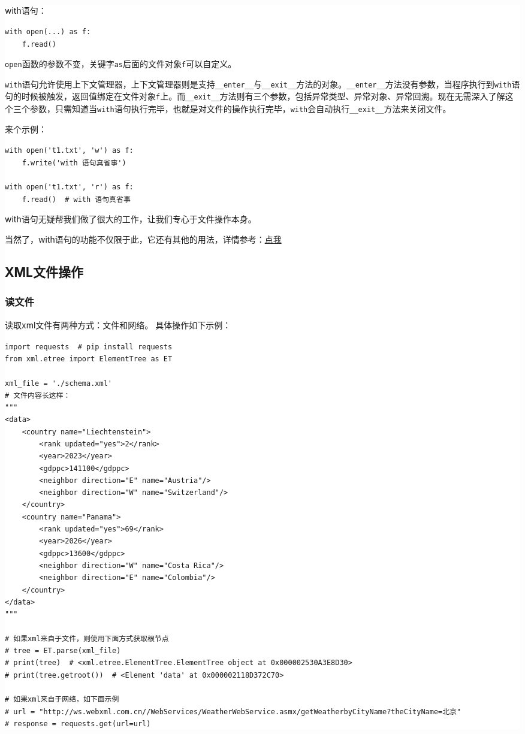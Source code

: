 with语句：

```
with open(...) as f:
    f.read()
```

`open`函数的参数不变，关键字`as`后面的文件对象`f`可以自定义。

`with`语句允许使用上下文管理器，上下文管理器则是支持`__enter__`与`__exit__`方法的对象。`__enter__`方法没有参数，当程序执行到`with`语句的时候被触发，返回值绑定在文件对象`f`上。而`__exit__`方法则有三个参数，包括异常类型、异常对象、异常回溯。现在无需深入了解这个三个参数，只需知道当`with`语句执行完毕，也就是对文件的操作执行完毕，`with`会自动执行`__exit__`方法来关闭文件。

来个示例：

```
with open('t1.txt', 'w') as f:
    f.write('with 语句真省事')
    
with open('t1.txt', 'r') as f:
    f.read()  # with 语句真省事
```

with语句无疑帮我们做了很大的工作，让我们专心于文件操作本身。

当然了，with语句的功能不仅限于此，它还有其他的用法，详情参考：[点我](https://www.cnblogs.com/Neeo/articles/10680731.html)

## XML文件操作

### 读文件

读取xml文件有两种方式：文件和网络。
具体操作如下示例：

```
import requests  # pip install requests
from xml.etree import ElementTree as ET

xml_file = './schema.xml'
# 文件内容长这样：
"""
<data>
    <country name="Liechtenstein">
        <rank updated="yes">2</rank>
        <year>2023</year>
        <gdppc>141100</gdppc>
        <neighbor direction="E" name="Austria"/>
        <neighbor direction="W" name="Switzerland"/>
    </country>
    <country name="Panama">
        <rank updated="yes">69</rank>
        <year>2026</year>
        <gdppc>13600</gdppc>
        <neighbor direction="W" name="Costa Rica"/>
        <neighbor direction="E" name="Colombia"/>
    </country>
</data>
"""

# 如果xml来自于文件，则使用下面方式获取根节点
# tree = ET.parse(xml_file)
# print(tree)  # <xml.etree.ElementTree.ElementTree object at 0x000002530A3E8D30>
# print(tree.getroot())  # <Element 'data' at 0x000002118D372C70>

# 如果xml来自于网络，如下面示例
# url = "http://ws.webxml.com.cn//WebServices/WeatherWebService.asmx/getWeatherbyCityName?theCityName=北京"
# response = requests.get(url=url)
```